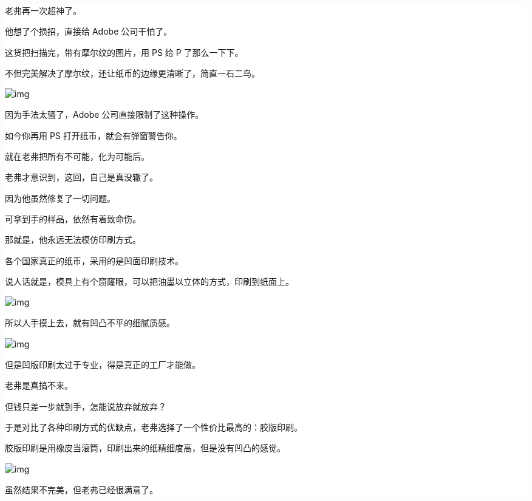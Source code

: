 老弗再一次超神了。


他想了个损招，直接给 Adobe 公司干怕了。


这货把扫描完，带有摩尔纹的图片，用 PS 给 P 了那么一下下。


不但完美解决了摩尔纹，还让纸币的边缘更清晰了，简直一石二鸟。


![img](https://pica.zhimg.com/v2-4ac7cf55f4553238de03d3304b01b2a3.webp)

因为手法太骚了，Adobe 公司直接限制了这种操作。


如今你再用 PS 打开纸币，就会有弹窗警告你。


就在老弗把所有不可能，化为可能后。


老弗才意识到，这回，自己是真没辙了。


因为他虽然修复了一切问题。


可拿到手的样品，依然有着致命伤。


那就是，他永远无法模仿印刷方式。


各个国家真正的纸币，采用的是凹面印刷技术。


说人话就是，模具上有个窟窿眼，可以把油墨以立体的方式，印刷到纸面上。


![img](https://picx.zhimg.com/v2-f9d56398e51866eb831e72799cb0f9f2.webp)

所以人手摸上去，就有凹凸不平的细腻质感。


![img](https://pic3.zhimg.com/v2-79899b552f254a6c33d8422d0fa7497e.webp)

但是凹版印刷太过于专业，得是真正的工厂才能做。


老弗是真搞不来。


但钱只差一步就到手，怎能说放弃就放弃？


于是对比了各种印刷方式的优缺点，老弗选择了一个性价比最高的：胶版印刷。


胶版印刷是用橡皮当滚筒，印刷出来的纸精细度高，但是没有凹凸的感觉。


![img](https://picx.zhimg.com/v2-998c15c36089d0d23b23a3c5367afb1c.webp)

虽然结果不完美，但老弗已经很满意了。

